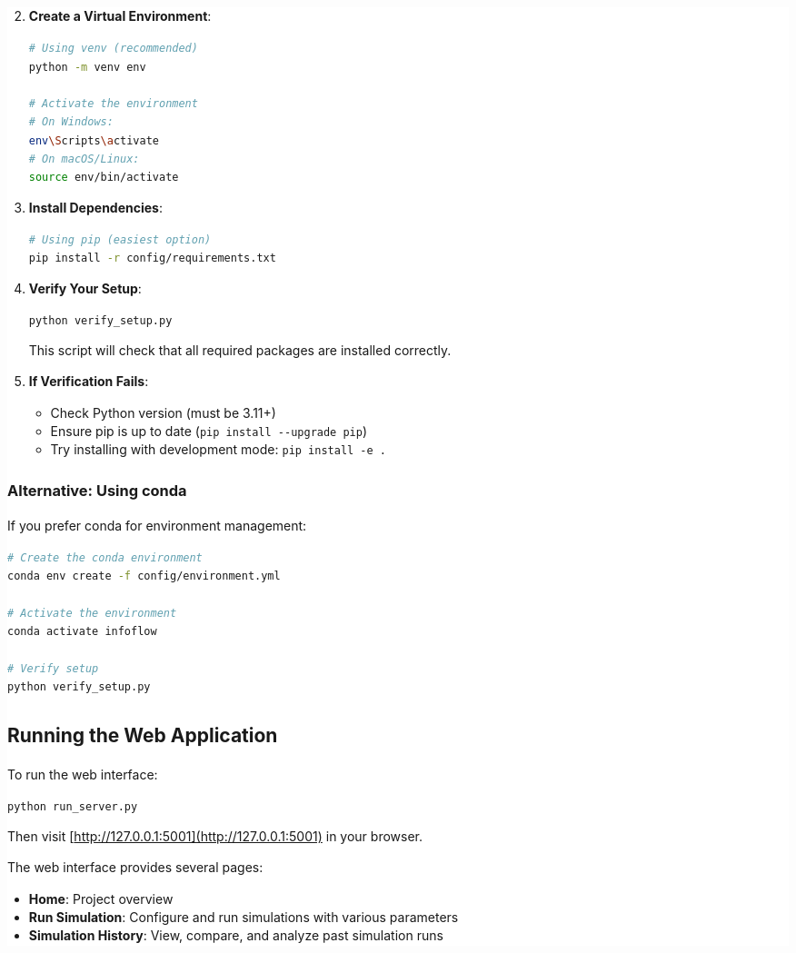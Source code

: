 2. **Create a Virtual Environment**:
   ```bash
   # Using venv (recommended)
   python -m venv env
   
   # Activate the environment
   # On Windows:
   env\Scripts\activate
   # On macOS/Linux:
   source env/bin/activate
   ```

3. **Install Dependencies**:
   ```bash
   # Using pip (easiest option)
   pip install -r config/requirements.txt
   ```

4. **Verify Your Setup**:
   ```bash
   python verify_setup.py
   ```
   This script will check that all required packages are installed correctly.

5. **If Verification Fails**:
   - Check Python version (must be 3.11+)
   - Ensure pip is up to date (`pip install --upgrade pip`)
   - Try installing with development mode: `pip install -e .`

### Alternative: Using conda

If you prefer conda for environment management:

```bash
# Create the conda environment
conda env create -f config/environment.yml

# Activate the environment
conda activate infoflow

# Verify setup
python verify_setup.py
```

## Running the Web Application

To run the web interface:

```bash
python run_server.py
```

Then visit [http://127.0.0.1:5001](http://127.0.0.1:5001) in your browser.

The web interface provides several pages:
- **Home**: Project overview
- **Run Simulation**: Configure and run simulations with various parameters
- **Simulation History**: View, compare, and analyze past simulation runs

